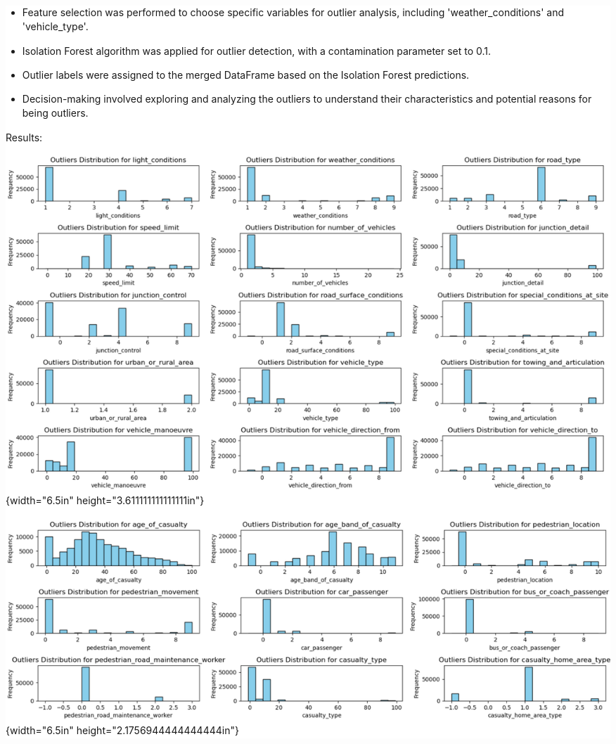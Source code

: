 -   Feature selection was performed to choose specific variables for
    outlier analysis, including \'weather_conditions\' and
    \'vehicle_type\'.

-   Isolation Forest algorithm was applied for outlier detection, with a
    contamination parameter set to 0.1.

-   Outlier labels were assigned to the merged DataFrame based on the
    Isolation Forest predictions.

-   Decision-making involved exploring and analyzing the outliers to
    understand their characteristics and potential reasons for being
    outliers.

Results:

![](vertopal_daff021afe29459ebad032a14263144f/media/image13.png){width="6.5in"
height="3.611111111111111in"}

![](vertopal_daff021afe29459ebad032a14263144f/media/image14.png){width="6.5in"
height="2.1756944444444444in"}

